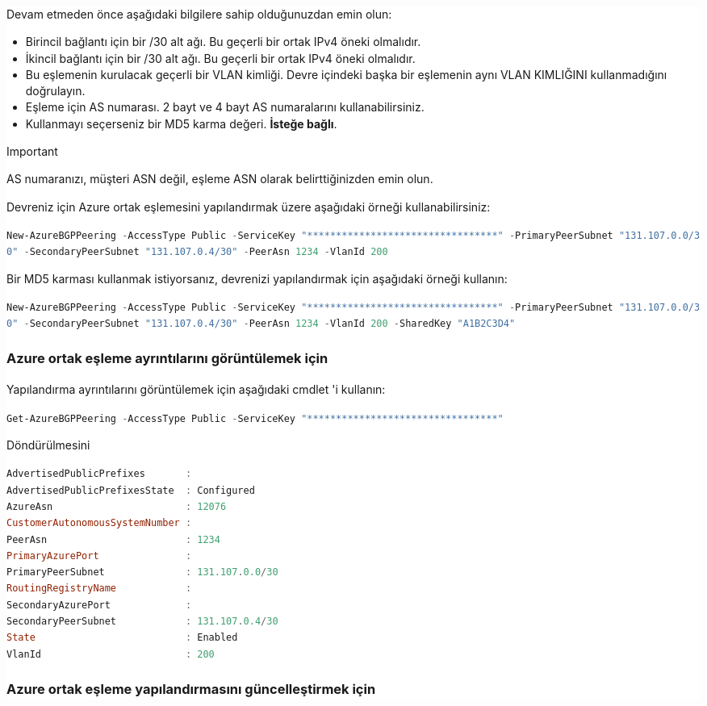    Devam etmeden önce aşağıdaki bilgilere sahip olduğunuzdan emin olun:
   
   * Birincil bağlantı için bir /30 alt ağı. Bu geçerli bir ortak IPv4 öneki olmalıdır.
   * İkincil bağlantı için bir /30 alt ağı. Bu geçerli bir ortak IPv4 öneki olmalıdır.
   * Bu eşlemenin kurulacak geçerli bir VLAN kimliği. Devre içindeki başka bir eşlemenin aynı VLAN KIMLIĞINI kullanmadığını doğrulayın.
   * Eşleme için AS numarası. 2 bayt ve 4 bayt AS numaralarını kullanabilirsiniz.
   * Kullanmayı seçerseniz bir MD5 karma değeri. **İsteğe bağlı**.

   > [!IMPORTANT]
   > AS numaranızı, müşteri ASN değil, eşleme ASN olarak belirttiğinizden emin olun.
   >  
     
   Devreniz için Azure ortak eşlemesini yapılandırmak üzere aşağıdaki örneği kullanabilirsiniz:

   ```powershell
   New-AzureBGPPeering -AccessType Public -ServiceKey "*********************************" -PrimaryPeerSubnet "131.107.0.0/30" -SecondaryPeerSubnet "131.107.0.4/30" -PeerAsn 1234 -VlanId 200
   ```
     
   Bir MD5 karması kullanmak istiyorsanız, devrenizi yapılandırmak için aşağıdaki örneği kullanın:
     
   ```powershell
   New-AzureBGPPeering -AccessType Public -ServiceKey "*********************************" -PrimaryPeerSubnet "131.107.0.0/30" -SecondaryPeerSubnet "131.107.0.4/30" -PeerAsn 1234 -VlanId 200 -SharedKey "A1B2C3D4"
   ```
     
### <a name="to-view-azure-public-peering-details"></a>Azure ortak eşleme ayrıntılarını görüntülemek için

Yapılandırma ayrıntılarını görüntülemek için aşağıdaki cmdlet 'i kullanın:

```powershell
Get-AzureBGPPeering -AccessType Public -ServiceKey "*********************************"
```

Döndürülmesini

```powershell
AdvertisedPublicPrefixes       : 
AdvertisedPublicPrefixesState  : Configured
AzureAsn                       : 12076
CustomerAutonomousSystemNumber : 
PeerAsn                        : 1234
PrimaryAzurePort               : 
PrimaryPeerSubnet              : 131.107.0.0/30
RoutingRegistryName            : 
SecondaryAzurePort             : 
SecondaryPeerSubnet            : 131.107.0.4/30
State                          : Enabled
VlanId                         : 200
```

### <a name="to-update-azure-public-peering-configuration"></a>Azure ortak eşleme yapılandırmasını güncelleştirmek için
